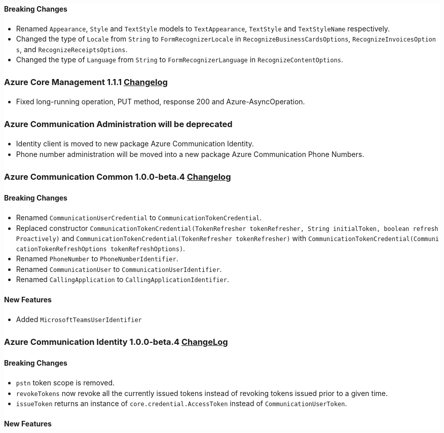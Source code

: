 #### Breaking Changes
- Renamed `Appearance`, `Style` and `TextStyle` models to `TextAppearance`, `TextStyle` and `TextStyleName` respectively.
- Changed the type of `Locale` from `String` to `FormRecognizerLocale` in `RecognizeBusinessCardsOptions`, `RecognizeInvoicesOptions`, and `RecognizeReceiptsOptions`.
- Changed the type of `Language` from `String` to `FormRecognizerLanguage` in `RecognizeContentOptions`.

### Azure Core Management 1.1.1 [Changelog](https://github.com/Azure/azure-sdk-for-java/blob/master/sdk/core/azure-core-management/CHANGELOG.md#111-2021-02-05)

- Fixed long-running operation, PUT method, response 200 and Azure-AsyncOperation.

### Azure Communication Administration will be deprecated

- Identity client is moved to new package Azure Communication Identity.
- Phone number administration will be moved into a new package Azure Communication Phone Numbers.

### Azure Communication Common 1.0.0-beta.4 [Changelog](https://github.com/Azure/azure-sdk-for-java/blob/azure-communication-common_1.0.0-beta.4/sdk/communication/azure-communication-common/CHANGELOG.md#100-beta4-2021-02-09)

#### Breaking Changes

- Renamed `CommunicationUserCredential` to `CommunicationTokenCredential`.
- Replaced constructor `CommunicationTokenCredential(TokenRefresher tokenRefresher, String initialToken, boolean refreshProactively)` and `CommunicationTokenCredential(TokenRefresher tokenRefresher)` with `CommunicationTokenCredential(CommunicationTokenRefreshOptions tokenRefreshOptions)`.
- Renamed `PhoneNumber` to `PhoneNumberIdentifier`.
- Renamed `CommunicationUser` to `CommunicationUserIdentifier`.
- Renamed `CallingApplication` to `CallingApplicationIdentifier`.

#### New Features

- Added `MicrosoftTeamsUserIdentifier`

### Azure Communication Identity 1.0.0-beta.4 [ChangeLog](https://github.com/Azure/azure-sdk-for-java/blob/azure-communication-identity_1.0.0-beta.4/sdk/communication/azure-communication-identity/CHANGELOG.md#100-beta4-2021-02-09)

#### Breaking Changes

- `pstn` token scope is removed.
- `revokeTokens` now revoke all the currently issued tokens instead of revoking tokens issued prior to a given time.
- `issueToken` returns an instance of `core.credential.AccessToken` instead of `CommunicationUserToken`.

#### New Features

